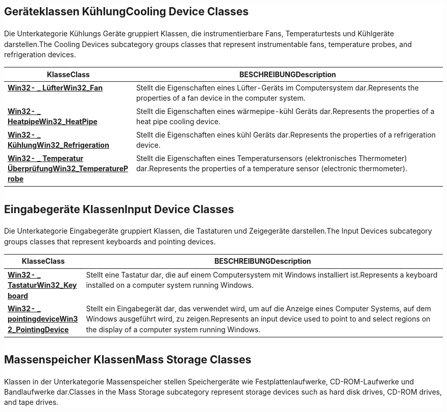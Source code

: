 ## <a name="cooling-device-classes"></a><span data-ttu-id="9a648-117">Geräteklassen Kühlung</span><span class="sxs-lookup"><span data-stu-id="9a648-117">Cooling Device Classes</span></span>

<span data-ttu-id="9a648-118">Die Unterkategorie Kühlungs Geräte gruppiert Klassen, die instrumentierbare Fans, Temperaturtests und Kühlgeräte darstellen.</span><span class="sxs-lookup"><span data-stu-id="9a648-118">The Cooling Devices subcategory groups classes that represent instrumentable fans, temperature probes, and refrigeration devices.</span></span>



| <span data-ttu-id="9a648-119">Klasse</span><span class="sxs-lookup"><span data-stu-id="9a648-119">Class</span></span>                                                     | <span data-ttu-id="9a648-120">BESCHREIBUNG</span><span class="sxs-lookup"><span data-stu-id="9a648-120">Description</span></span>                                                                 |
|-----------------------------------------------------------|-----------------------------------------------------------------------------|
| [<span data-ttu-id="9a648-121">**Win32- \_ Lüfter**</span><span class="sxs-lookup"><span data-stu-id="9a648-121">**Win32\_Fan**</span></span>](win32-fan.md)                           | <span data-ttu-id="9a648-122">Stellt die Eigenschaften eines Lüfter-Geräts im Computersystem dar.</span><span class="sxs-lookup"><span data-stu-id="9a648-122">Represents the properties of a fan device in the computer system.</span></span>           |
| [<span data-ttu-id="9a648-123">**Win32- \_ Heatpipe**</span><span class="sxs-lookup"><span data-stu-id="9a648-123">**Win32\_HeatPipe**</span></span>](win32-heatpipe.md)                 | <span data-ttu-id="9a648-124">Stellt die Eigenschaften eines wärmepipe-kühl Geräts dar.</span><span class="sxs-lookup"><span data-stu-id="9a648-124">Represents the properties of a heat pipe cooling device.</span></span>                    |
| [<span data-ttu-id="9a648-125">**Win32- \_ Kühlung**</span><span class="sxs-lookup"><span data-stu-id="9a648-125">**Win32\_Refrigeration**</span></span>](win32-refrigeration.md)       | <span data-ttu-id="9a648-126">Stellt die Eigenschaften eines kühl Geräts dar.</span><span class="sxs-lookup"><span data-stu-id="9a648-126">Represents the properties of a refrigeration device.</span></span>                        |
| [<span data-ttu-id="9a648-127">**Win32- \_ Temperatur Überprüfung**</span><span class="sxs-lookup"><span data-stu-id="9a648-127">**Win32\_TemperatureProbe**</span></span>](win32-temperatureprobe.md) | <span data-ttu-id="9a648-128">Stellt die Eigenschaften eines Temperatursensors (elektronisches Thermometer) dar.</span><span class="sxs-lookup"><span data-stu-id="9a648-128">Represents the properties of a temperature sensor (electronic thermometer).</span></span> |



 

## <a name="input-device-classes"></a><span data-ttu-id="9a648-129">Eingabegeräte Klassen</span><span class="sxs-lookup"><span data-stu-id="9a648-129">Input Device Classes</span></span>

<span data-ttu-id="9a648-130">Die Unterkategorie Eingabegeräte gruppiert Klassen, die Tastaturen und Zeigegeräte darstellen.</span><span class="sxs-lookup"><span data-stu-id="9a648-130">The Input Devices subcategory groups classes that represent keyboards and pointing devices.</span></span>



| <span data-ttu-id="9a648-131">Klasse</span><span class="sxs-lookup"><span data-stu-id="9a648-131">Class</span></span>                                                 | <span data-ttu-id="9a648-132">BESCHREIBUNG</span><span class="sxs-lookup"><span data-stu-id="9a648-132">Description</span></span>                                                                                                         |
|-------------------------------------------------------|---------------------------------------------------------------------------------------------------------------------|
| [<span data-ttu-id="9a648-133">**Win32- \_ Tastatur**</span><span class="sxs-lookup"><span data-stu-id="9a648-133">**Win32\_Keyboard**</span></span>](win32-keyboard.md)             | <span data-ttu-id="9a648-134">Stellt eine Tastatur dar, die auf einem Computersystem mit Windows installiert ist.</span><span class="sxs-lookup"><span data-stu-id="9a648-134">Represents a keyboard installed on a computer system running Windows.</span></span>                                               |
| [<span data-ttu-id="9a648-135">**Win32- \_ pointingdevice**</span><span class="sxs-lookup"><span data-stu-id="9a648-135">**Win32\_PointingDevice**</span></span>](win32-pointingdevice.md) | <span data-ttu-id="9a648-136">Stellt ein Eingabegerät dar, das verwendet wird, um auf die Anzeige eines Computer Systems, auf dem Windows ausgeführt wird, zu zeigen.</span><span class="sxs-lookup"><span data-stu-id="9a648-136">Represents an input device used to point to and select regions on the display of a computer system running Windows.</span></span> |



 

## <a name="mass-storage-classes"></a><span data-ttu-id="9a648-137">Massenspeicher Klassen</span><span class="sxs-lookup"><span data-stu-id="9a648-137">Mass Storage Classes</span></span>

<span data-ttu-id="9a648-138">Klassen in der Unterkategorie Massenspeicher stellen Speichergeräte wie Festplattenlaufwerke, CD-ROM-Laufwerke und Bandlaufwerke dar.</span><span class="sxs-lookup"><span data-stu-id="9a648-138">Classes in the Mass Storage subcategory represent storage devices such as hard disk drives, CD-ROM drives, and tape drives.</span></span>
